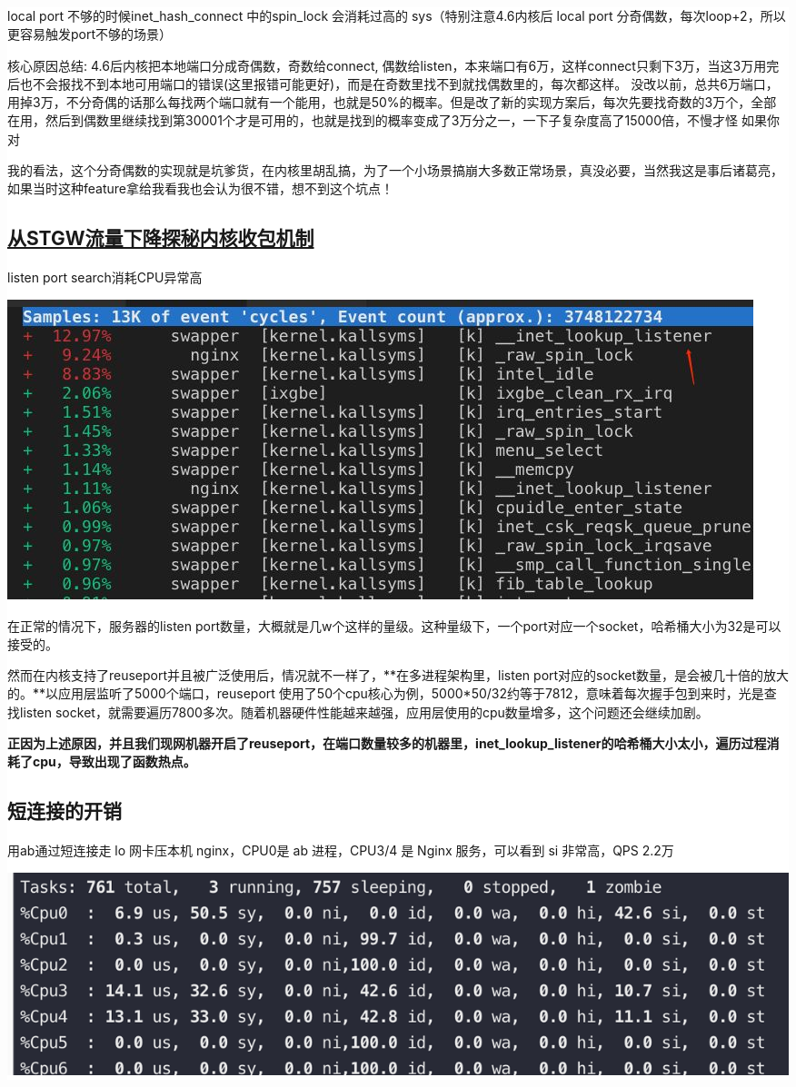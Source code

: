  local port 不够的时候inet_hash_connect 中的spin_lock 会消耗过高的 sys（特别注意4.6内核后 local port 分奇偶数，每次loop+2，所以更容易触发port不够的场景）

核心原因总结: 4.6后内核把本地端口分成奇偶数，奇数给connect, 偶数给listen，本来端口有6万，这样connect只剩下3万，当这3万用完后也不会报找不到本地可用端口的错误(这里报错可能更好)，而是在奇数里找不到就找偶数里的，每次都这样。 没改以前，总共6万端口，用掉3万，不分奇偶的话那么每找两个端口就有一个能用，也就是50%的概率。但是改了新的实现方案后，每次先要找奇数的3万个，全部在用，然后到偶数里继续找到第30001个才是可用的，也就是找到的概率变成了3万分之一，一下子复杂度高了15000倍，不慢才怪 如果你对

我的看法，这个分奇偶数的实现就是坑爹货，在内核里胡乱搞，为了一个小场景搞崩大多数正常场景，真没必要，当然我这是事后诸葛亮，如果当时这种feature拿给我看我也会认为很不错，想不到这个坑点！

## [从STGW流量下降探秘内核收包机制](https://mp.weixin.qq.com/s?__biz=MjM5ODYwMjI2MA==&mid=2649745268&idx=1&sn=f72f164847060d7b19cba272a38485e5&scene=21#wechat_redirect)

listen port search消耗CPU异常高

![图片](/images/951413iMgBlog/640-9840722.jpeg)

在正常的情况下，服务器的listen port数量，大概就是几w个这样的量级。这种量级下，一个port对应一个socket，哈希桶大小为32是可以接受的。

然而在内核支持了reuseport并且被广泛使用后，情况就不一样了，**在多进程架构里，listen port对应的socket数量，是会被几十倍的放大的。**以应用层监听了5000个端口，reuseport 使用了50个cpu核心为例，5000*50/32约等于7812，意味着每次握手包到来时，光是查找listen socket，就需要遍历7800多次。随着机器硬件性能越来越强，应用层使用的cpu数量增多，这个问题还会继续加剧。



**正因为上述原因，并且我们现网机器开启了reuseport，在端口数量较多的机器里，inet_lookup_listener的哈希桶大小太小，遍历过程消耗了cpu，导致出现了函数热点。**

## 短连接的开销

用ab通过短连接走 lo 网卡压本机 nginx，CPU0是 ab 进程，CPU3/4 是 Nginx 服务，可以看到 si 非常高，QPS 2.2万

![image-20220627154822263](/images/951413iMgBlog/image-20220627154822263.png)
